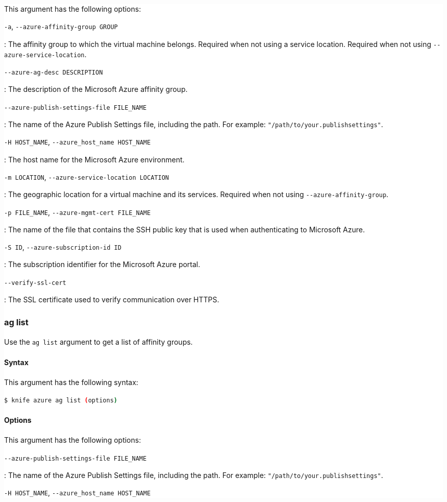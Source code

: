 This argument has the following options:

`-a`, `--azure-affinity-group GROUP`

:   The affinity group to which the virtual machine belongs. Required
    when not using a service location. Required when not using
    `--azure-service-location`.

`--azure-ag-desc DESCRIPTION`

:   The description of the Microsoft Azure affinity group.

`--azure-publish-settings-file FILE_NAME`

:   The name of the Azure Publish Settings file, including the path. For
    example: `"/path/to/your.publishsettings"`.

`-H HOST_NAME`, `--azure_host_name HOST_NAME`

:   The host name for the Microsoft Azure environment.

`-m LOCATION`, `--azure-service-location LOCATION`

:   The geographic location for a virtual machine and its services.
    Required when not using `--azure-affinity-group`.

`-p FILE_NAME`, `--azure-mgmt-cert FILE_NAME`

:   The name of the file that contains the SSH public key that is used
    when authenticating to Microsoft Azure.

`-S ID`, `--azure-subscription-id ID`

:   The subscription identifier for the Microsoft Azure portal.

`--verify-ssl-cert`

:   The SSL certificate used to verify communication over HTTPS.

### ag list

Use the `ag list` argument to get a list of affinity groups.

#### Syntax

This argument has the following syntax:

``` bash
$ knife azure ag list (options)
```

#### Options

This argument has the following options:

`--azure-publish-settings-file FILE_NAME`

:   The name of the Azure Publish Settings file, including the path. For
    example: `"/path/to/your.publishsettings"`.

`-H HOST_NAME`, `--azure_host_name HOST_NAME`
